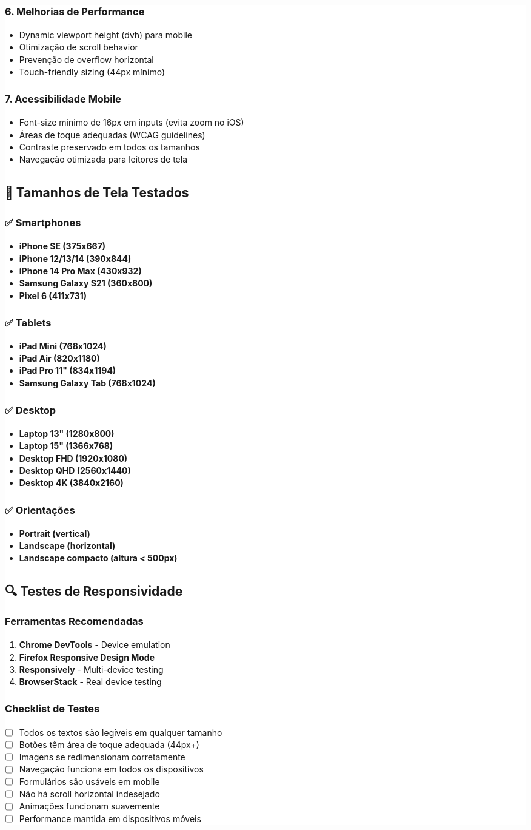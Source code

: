 ### 6. **Melhorias de Performance**
- Dynamic viewport height (dvh) para mobile
- Otimização de scroll behavior
- Prevenção de overflow horizontal
- Touch-friendly sizing (44px mínimo)

### 7. **Acessibilidade Mobile**
- Font-size mínimo de 16px em inputs (evita zoom no iOS)
- Áreas de toque adequadas (WCAG guidelines)
- Contraste preservado em todos os tamanhos
- Navegação otimizada para leitores de tela

## 📐 Tamanhos de Tela Testados

### ✅ Smartphones
- **iPhone SE (375x667)**
- **iPhone 12/13/14 (390x844)**
- **iPhone 14 Pro Max (430x932)**
- **Samsung Galaxy S21 (360x800)**
- **Pixel 6 (411x731)**

### ✅ Tablets
- **iPad Mini (768x1024)**
- **iPad Air (820x1180)**
- **iPad Pro 11" (834x1194)**
- **Samsung Galaxy Tab (768x1024)**

### ✅ Desktop
- **Laptop 13" (1280x800)**
- **Laptop 15" (1366x768)**
- **Desktop FHD (1920x1080)**
- **Desktop QHD (2560x1440)**
- **Desktop 4K (3840x2160)**

### ✅ Orientações
- **Portrait (vertical)**
- **Landscape (horizontal)**
- **Landscape compacto (altura < 500px)**

## 🔍 Testes de Responsividade

### Ferramentas Recomendadas
1. **Chrome DevTools** - Device emulation
2. **Firefox Responsive Design Mode**
3. **Responsively** - Multi-device testing
4. **BrowserStack** - Real device testing

### Checklist de Testes
- [ ] Todos os textos são legíveis em qualquer tamanho
- [ ] Botões têm área de toque adequada (44px+)
- [ ] Imagens se redimensionam corretamente
- [ ] Navegação funciona em todos os dispositivos
- [ ] Formulários são usáveis em mobile
- [ ] Não há scroll horizontal indesejado
- [ ] Animações funcionam suavemente
- [ ] Performance mantida em dispositivos móveis
